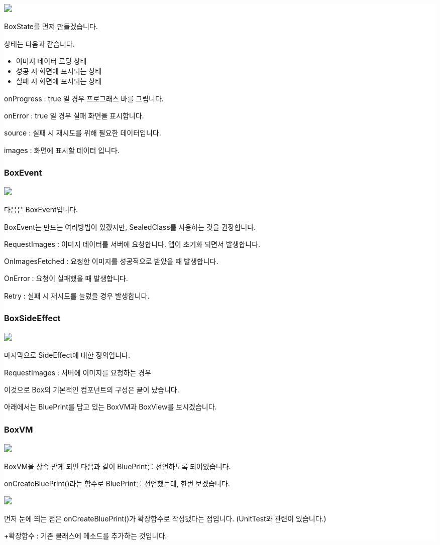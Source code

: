 <img src="https://user-images.githubusercontent.com/54509842/146785119-faaebb68-6952-446a-8a82-24a82d42dc0c.PNG"></img>

BoxState를 먼저 만들겠습니다. 

상태는 다음과 같습니다. 

- 이미지 데이터 로딩 상태
- 성공 시 화면에 표시되는 상태
- 실패 시 화면에 표시되는 상태

onProgress : true 일 경우 프로그래스 바를 그립니다.

onError : true 일 경우 실패 화면을 표시합니다.

source : 실패 시 재시도를 위해 필요한 데이터입니다.

images : 화면에 표시할 데이터 입니다. 

### BoxEvent

<img src="https://user-images.githubusercontent.com/54509842/146785126-9b3cb733-0256-4ff9-a752-e7638efee00a.PNG"></img>

다음은 BoxEvent입니다. 

BoxEvent는 만드는 여러방법이 있겠지만, SealedClass를 사용하는 것을 권장합니다. 

RequestImages : 이미지 데이터를 서버에 요청합니다. 앱이 초기화 되면서 발생합니다. 

OnImagesFetched : 요청한 이미지를 성공적으로 받았을 때 발생합니다. 

OnError : 요청이 실패했을 때 발생합니다. 

Retry : 실패 시 재시도를 눌렀을 경우 발생합니다. 

### BoxSideEffect

<img src="https://user-images.githubusercontent.com/54509842/146785133-b0777931-07a2-43b5-9fcb-176c3b028855.PNG"></img>

마지막으로 SideEffect에 대한 정의입니다. 

RequestImages : 서버에 이미지를 요청하는 경우 

이것으로 Box의 기본적인 컴포넌트의 구성은 끝이 났습니다. 

아래에서는 BluePrint를 담고 있는 BoxVM과 BoxView를 보시겠습니다. 

### BoxVM

<img src="https://user-images.githubusercontent.com/54509842/146785139-4ac10e1a-671f-41d1-b111-a680d6c6bbe6.PNG"></img>

BoxVM을 상속 받게 되면 다음과 같이 BluePrint를 선언하도록 되어있습니다. 

onCreateBluePrint()라는 함수로 BluePrint를 선언했는데, 한번 보겠습니다.

<img src="https://user-images.githubusercontent.com/54509842/146785143-fcae6225-c184-4037-b4c6-021d7124bca0.PNG"></img>

먼저 눈에 띄는 점은 onCreateBluePrint()가 확장함수로 작성됐다는 점입니다. (UnitTest와 관련이 있습니다.)

+확장함수 : 기존 클래스에 메소드를 추가하는 것입니다. 
